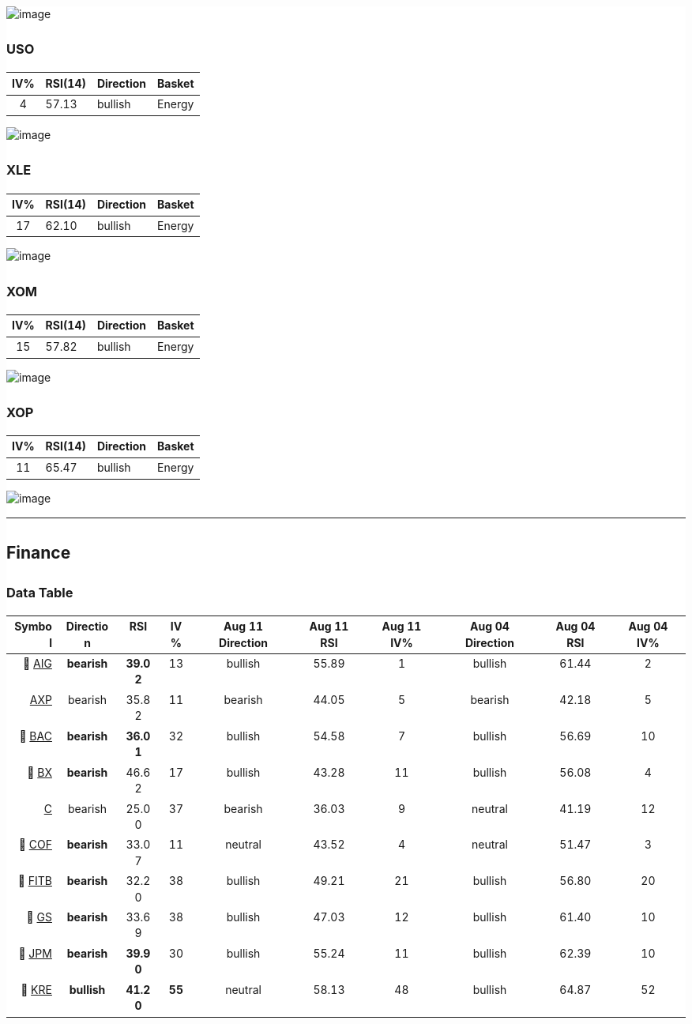 ![image](https://finviz.com/publish/081823/SLBd212228893i.png)

### USO

| IV% | RSI(14) | Direction | Basket |
|:---:|---------|-----------|--------|
| 4 | 57.13 | bullish | Energy |

![image](https://finviz.com/publish/081823/USOd205947690i.png)

### XLE

| IV% | RSI(14) | Direction | Basket |
|:---:|---------|-----------|--------|
| 17 | 62.10 | bullish | Energy |

![image](https://finviz.com/publish/081823/XLEd212288008i.png)

### XOM

| IV% | RSI(14) | Direction | Basket |
|:---:|---------|-----------|--------|
| 15 | 57.82 | bullish | Energy |

![image](https://finviz.com/publish/081823/XOMd212217166i.png)

### XOP

| IV% | RSI(14) | Direction | Basket |
|:---:|---------|-----------|--------|
| 11 | 65.47 | bullish | Energy |

![image](https://finviz.com/publish/081823/XOPd212249130i.png)


---

## Finance

### Data Table

| Symbol | Direction |  RSI  | IV% |Aug 11 Direction | Aug 11 RSI | Aug 11 IV% |Aug 04 Direction | Aug 04 RSI | Aug 04 IV% |
|---:|:--:|:--:|:--:|:--:|:--:|:--:|:--:|:--:|:--:|
| 🔴 [AIG](#aig) |**bearish** |**39.02** |13 |bullish |55.89 |1 |bullish |61.44 |2 |
|  [AXP](#axp) |bearish |35.82 |11 |bearish |44.05 |5 |bearish |42.18 |5 |
| 🔴 [BAC](#bac) |**bearish** |**36.01** |32 |bullish |54.58 |7 |bullish |56.69 |10 |
| 🔴 [BX](#bx) |**bearish** |46.62 |17 |bullish |43.28 |11 |bullish |56.08 |4 |
|  [C](#c) |bearish |25.00 |37 |bearish |36.03 |9 |neutral |41.19 |12 |
| 🔴 [COF](#cof) |**bearish** |33.07 |11 |neutral |43.52 |4 |neutral |51.47 |3 |
| 🔴 [FITB](#fitb) |**bearish** |32.20 |38 |bullish |49.21 |21 |bullish |56.80 |20 |
| 🔴 [GS](#gs) |**bearish** |33.69 |38 |bullish |47.03 |12 |bullish |61.40 |10 |
| 🔴 [JPM](#jpm) |**bearish** |**39.90** |30 |bullish |55.24 |11 |bullish |62.39 |10 |
| 🔴 [KRE](#kre) |**bullish** |**41.20** |**55** |neutral |58.13 |48 |bullish |64.87 |52 |